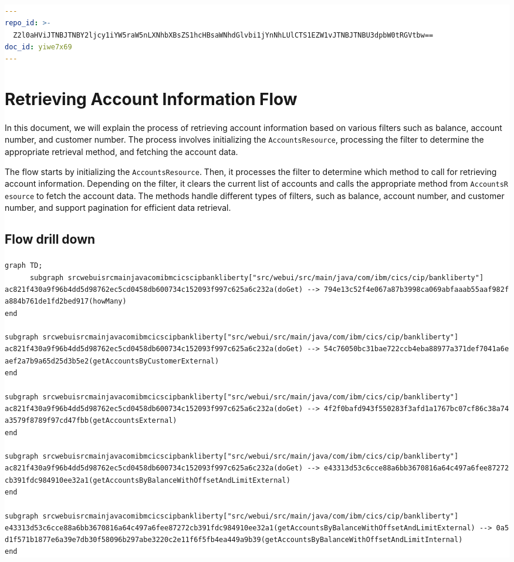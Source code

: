 ```yaml
---
repo_id: >-
  Z2l0aHViJTNBJTNBY2ljcy1iYW5raW5nLXNhbXBsZS1hcHBsaWNhdGlvbi1jYnNhLUlCTS1EZW1vJTNBJTNBU3dpbW0tRGVtbw==
doc_id: yiwe7x69
---
```

# Retrieving Account Information Flow

In this document, we will explain the process of retrieving account information based on various filters such as balance, account number, and customer number. The process involves initializing the <SwmToken path="src/webui/src/main/java/com/ibm/cics/cip/bankliberty/webui/data_access/AccountList.java" pos="81:1:1" line-data="		AccountsResource myAccountsResource = new AccountsResource();">`AccountsResource`</SwmToken>, processing the filter to determine the appropriate retrieval method, and fetching the account data.

The flow starts by initializing the <SwmToken path="src/webui/src/main/java/com/ibm/cics/cip/bankliberty/webui/data_access/AccountList.java" pos="81:1:1" line-data="		AccountsResource myAccountsResource = new AccountsResource();">`AccountsResource`</SwmToken>. Then, it processes the filter to determine which method to call for retrieving account information. Depending on the filter, it clears the current list of accounts and calls the appropriate method from <SwmToken path="src/webui/src/main/java/com/ibm/cics/cip/bankliberty/webui/data_access/AccountList.java" pos="81:1:1" line-data="		AccountsResource myAccountsResource = new AccountsResource();">`AccountsResource`</SwmToken> to fetch the account data. The methods handle different types of filters, such as balance, account number, and customer number, and support pagination for efficient data retrieval.

## Flow drill down

```mermaid
graph TD;
      subgraph srcwebuisrcmainjavacomibmcicscipbankliberty["src/webui/src/main/java/com/ibm/cics/cip/bankliberty"]
ac821f430a9f96b4dd5d98762ec5cd0458db600734c152093f997c625a6c232a(doGet) --> 794e13c52f4e067a87b3998ca069abfaaab55aaf982fa884b761de1fd2bed917(howMany)
end

subgraph srcwebuisrcmainjavacomibmcicscipbankliberty["src/webui/src/main/java/com/ibm/cics/cip/bankliberty"]
ac821f430a9f96b4dd5d98762ec5cd0458db600734c152093f997c625a6c232a(doGet) --> 54c76050bc31bae722ccb4eba88977a371def7041a6eaef2a7b9a65d25d3b5e2(getAccountsByCustomerExternal)
end

subgraph srcwebuisrcmainjavacomibmcicscipbankliberty["src/webui/src/main/java/com/ibm/cics/cip/bankliberty"]
ac821f430a9f96b4dd5d98762ec5cd0458db600734c152093f997c625a6c232a(doGet) --> 4f2f0bafd943f550283f3afd1a1767bc07cf86c38a74a3579f8789f97cd47fbb(getAccountsExternal)
end

subgraph srcwebuisrcmainjavacomibmcicscipbankliberty["src/webui/src/main/java/com/ibm/cics/cip/bankliberty"]
ac821f430a9f96b4dd5d98762ec5cd0458db600734c152093f997c625a6c232a(doGet) --> e43313d53c6cce88a6bb3670816a64c497a6fee87272cb391fdc984910ee32a1(getAccountsByBalanceWithOffsetAndLimitExternal)
end

subgraph srcwebuisrcmainjavacomibmcicscipbankliberty["src/webui/src/main/java/com/ibm/cics/cip/bankliberty"]
e43313d53c6cce88a6bb3670816a64c497a6fee87272cb391fdc984910ee32a1(getAccountsByBalanceWithOffsetAndLimitExternal) --> 0a5d1f571b1877e6a39e7db30f58096b297abe3220c2e11f6f5fb4ea449a9b39(getAccountsByBalanceWithOffsetAndLimitInternal)
end

```